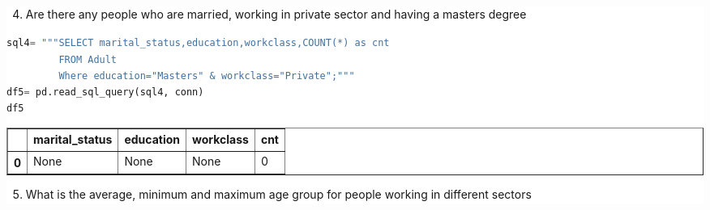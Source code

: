 </table>
</div>



4. Are there any people who are married, working in private sector and having a masters degree


```python
sql4= """SELECT marital_status,education,workclass,COUNT(*) as cnt
         FROM Adult
         Where education="Masters" & workclass="Private";"""
df5= pd.read_sql_query(sql4, conn)
df5
```




<div>
<style scoped>
    .dataframe tbody tr th:only-of-type {
        vertical-align: middle;
    }

    .dataframe tbody tr th {
        vertical-align: top;
    }

    .dataframe thead th {
        text-align: right;
    }
</style>
<table border="1" class="dataframe">
  <thead>
    <tr style="text-align: right;">
      <th></th>
      <th>marital_status</th>
      <th>education</th>
      <th>workclass</th>
      <th>cnt</th>
    </tr>
  </thead>
  <tbody>
    <tr>
      <th>0</th>
      <td>None</td>
      <td>None</td>
      <td>None</td>
      <td>0</td>
    </tr>
  </tbody>
</table>
</div>



5. What is the average, minimum and maximum age group for people working in different sectors
